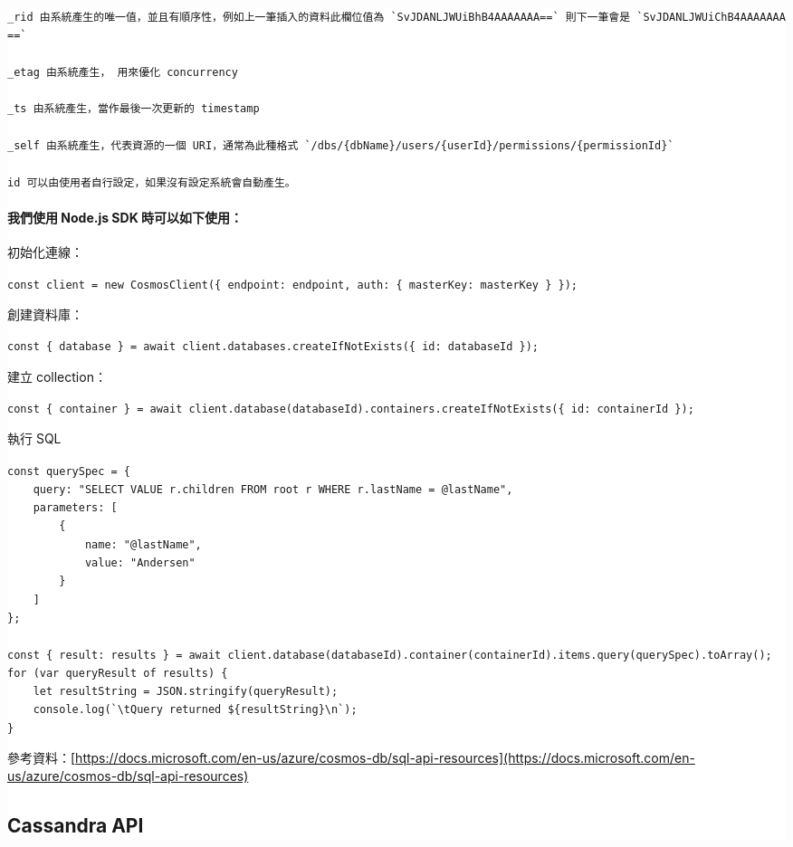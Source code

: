 ```text
_rid 由系統產生的唯一值，並且有順序性，例如上一筆插入的資料此欄位值為 `SvJDANLJWUiBhB4AAAAAAA==` 則下一筆會是 `SvJDANLJWUiChB4AAAAAAA==`

_etag 由系統產生， 用來優化 concurrency

_ts 由系統產生，當作最後一次更新的 timestamp

_self 由系統產生，代表資源的一個 URI，通常為此種格式 `/dbs/{dbName}/users/{userId}/permissions/{permissionId}`

id 可以由使用者自行設定，如果沒有設定系統會自動產生。
```

#### 我們使用 Node.js SDK 時可以如下使用：

初始化連線：

```text
const client = new CosmosClient({ endpoint: endpoint, auth: { masterKey: masterKey } });
```

創建資料庫：

```text
const { database } = await client.databases.createIfNotExists({ id: databaseId });
```

建立 collection：

```text
const { container } = await client.database(databaseId).containers.createIfNotExists({ id: containerId });
```

執行 SQL

```text
const querySpec = {
    query: "SELECT VALUE r.children FROM root r WHERE r.lastName = @lastName",
    parameters: [
        {
            name: "@lastName",
            value: "Andersen"
        }
    ]
};

const { result: results } = await client.database(databaseId).container(containerId).items.query(querySpec).toArray();
for (var queryResult of results) {
    let resultString = JSON.stringify(queryResult);
    console.log(`\tQuery returned ${resultString}\n`);
}
```

參考資料：[https://docs.microsoft.com/en-us/azure/cosmos-db/sql-api-resources](https://docs.microsoft.com/en-us/azure/cosmos-db/sql-api-resources)

## Cassandra API
